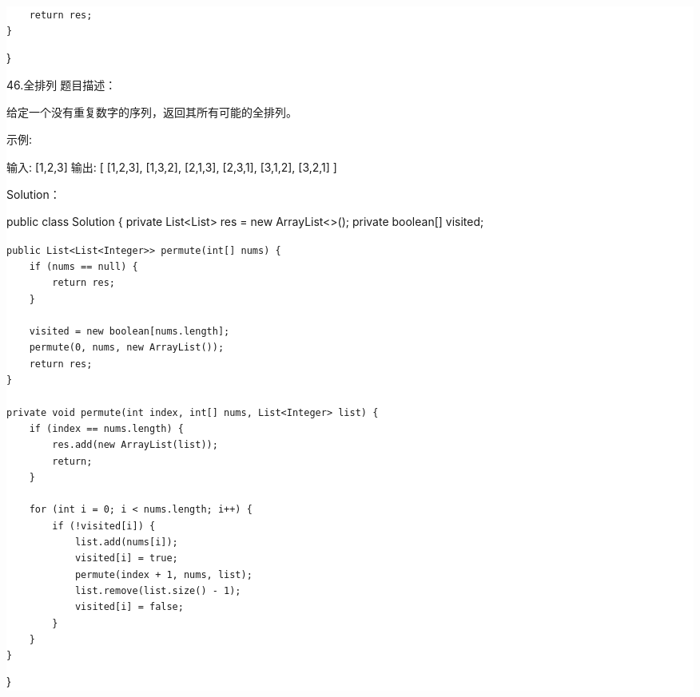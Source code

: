         return res;
    }
}

46.全排列
题目描述：

给定一个没有重复数字的序列，返回其所有可能的全排列。

示例:

输入: [1,2,3]
输出:
[
  [1,2,3],
  [1,3,2],
  [2,1,3],
  [2,3,1],
  [3,1,2],
  [3,2,1]
]

Solution：

public class Solution {
    private List<List<Integer>> res = new ArrayList<>();
    private boolean[] visited;

    public List<List<Integer>> permute(int[] nums) {
        if (nums == null) {
            return res;
        }
        
        visited = new boolean[nums.length];
        permute(0, nums, new ArrayList());
        return res;
    }
    
    private void permute(int index, int[] nums, List<Integer> list) {
        if (index == nums.length) {
            res.add(new ArrayList(list));
            return;
        }
        
        for (int i = 0; i < nums.length; i++) {
            if (!visited[i]) {
                list.add(nums[i]);
                visited[i] = true;
                permute(index + 1, nums, list);
                list.remove(list.size() - 1);
                visited[i] = false;
            }
        }
    }
}
